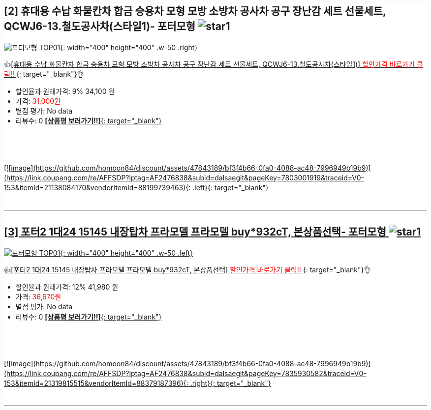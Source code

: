 
        
       
## [2] 휴대용 수납 화물칸차 합금 승용차 모형 모방 소방차 공사차 공구 장난감 세트 선물세트, QCWJ6-13.철도공사차(스타일1)- 포터모형  <img width="81" alt="star1" src="https://user-images.githubusercontent.com/78655692/151471925-e5f35751-d4b9-416b-b41d-a059267a09e3.png">

![포터모형 TOP01](https://thumbnail6.coupangcdn.com/thumbnails/remote/230x230ex/image/vendor_inventory/9c04/02ba82533b14606cc9359293e6edf1f2406fbbdf0e3bd17c25101a7f5dd5.jpg){: width="400" height="400" .w-50 .right}


👍<a href="https://link.coupang.com/re/AFFSDP?lptag=AF2476838&subid=dalsaegit&pageKey=7803001919&traceid=V0-153&itemId=21138084170&vendorItemId=88199739463">[휴대용 수납 화물칸차 합금 승용차 모형 모방 소방차 공사차 공구 장난감 세트 선물세트, QCWJ6-13.철도공사차(스타일1)]<font color=red> 할인가격 바로가기 클릭!! </font></a>{: target="_blank"}👌
<br>
- 할인율과 원래가격: 9%  34,100   원
- 가격: <span style='color:red'>31,000원</span>
- 별점 평가: No data
- 리뷰수: 0 <a href="https://link.coupang.com/re/AFFSDP?lptag=AF2476838&subid=dalsaegit&pageKey=7803001919&traceid=V0-153&itemId=21138084170&vendorItemId=88199739463"> <strong>[상품평 보러가기!!]</strong>{: target="_blank"}
<br>
<br>
<br>
[![image](https://github.com/homoon84/discount/assets/47843189/bf3f4b66-0fa0-4088-ac48-7996949b19b9)](https://link.coupang.com/re/AFFSDP?lptag=AF2476838&subid=dalsaegit&pageKey=7803001919&traceid=V0-153&itemId=21138084170&vendorItemId=88199739463){: .left}{: target="_blank"}
<br>
<br>

---

        
       
## [3] 포터2 1대24 15145 내장탑차 프라모델 프라모델 buy*932cT, 본상품선택- 포터모형  <img width="81" alt="star1" src="https://user-images.githubusercontent.com/78655692/151471925-e5f35751-d4b9-416b-b41d-a059267a09e3.png">

![포터모형 TOP01](https://thumbnail8.coupangcdn.com/thumbnails/remote/230x230ex/image/vendor_inventory/8d14/76cfb09572d28b0452b83c7a7c281add7cff622cb16916a8607fbe906adc.jpg){: width="400" height="400" .w-50 .left}


👍<a href="https://link.coupang.com/re/AFFSDP?lptag=AF2476838&subid=dalsaegit&pageKey=7835930582&traceid=V0-153&itemId=21319815515&vendorItemId=88379187396">[포터2 1대24 15145 내장탑차 프라모델 프라모델 buy*932cT, 본상품선택]<font color=red> 할인가격 바로가기 클릭!! </font></a>{: target="_blank"}👌
<br>
- 할인율과 원래가격: 12%  41,980   원
- 가격: <span style='color:red'>36,670원</span>
- 별점 평가: No data
- 리뷰수: 0 <a href="https://link.coupang.com/re/AFFSDP?lptag=AF2476838&subid=dalsaegit&pageKey=7835930582&traceid=V0-153&itemId=21319815515&vendorItemId=88379187396"> <strong>[상품평 보러가기!!]</strong>{: target="_blank"}
<br>
<br>
<br>
[![image](https://github.com/homoon84/discount/assets/47843189/bf3f4b66-0fa0-4088-ac48-7996949b19b9)](https://link.coupang.com/re/AFFSDP?lptag=AF2476838&subid=dalsaegit&pageKey=7835930582&traceid=V0-153&itemId=21319815515&vendorItemId=88379187396){: .right}{: target="_blank"}
<br>
<br>

---